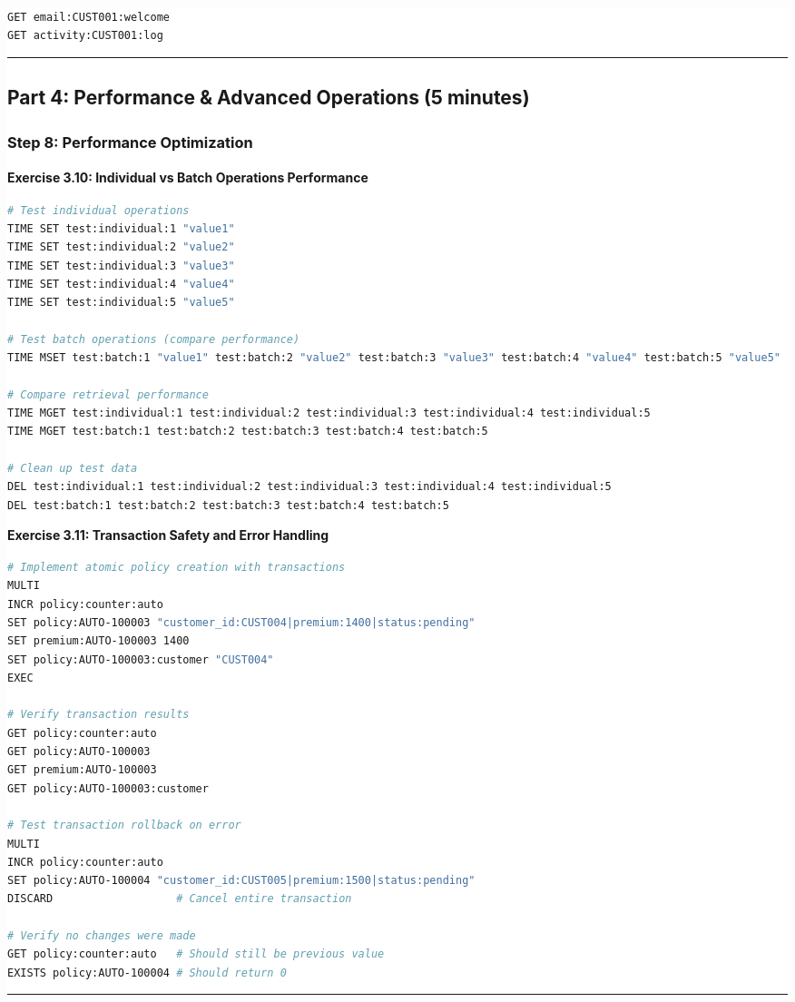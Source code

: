 ```bash
GET email:CUST001:welcome
GET activity:CUST001:log
```

---

## Part 4: Performance & Advanced Operations (5 minutes)

### Step 8: Performance Optimization

**Exercise 3.10: Individual vs Batch Operations Performance**

```bash
# Test individual operations
TIME SET test:individual:1 "value1"
TIME SET test:individual:2 "value2"  
TIME SET test:individual:3 "value3"
TIME SET test:individual:4 "value4"
TIME SET test:individual:5 "value5"

# Test batch operations (compare performance)
TIME MSET test:batch:1 "value1" test:batch:2 "value2" test:batch:3 "value3" test:batch:4 "value4" test:batch:5 "value5"

# Compare retrieval performance
TIME MGET test:individual:1 test:individual:2 test:individual:3 test:individual:4 test:individual:5
TIME MGET test:batch:1 test:batch:2 test:batch:3 test:batch:4 test:batch:5

# Clean up test data
DEL test:individual:1 test:individual:2 test:individual:3 test:individual:4 test:individual:5
DEL test:batch:1 test:batch:2 test:batch:3 test:batch:4 test:batch:5
```

**Exercise 3.11: Transaction Safety and Error Handling**

```bash
# Implement atomic policy creation with transactions
MULTI
INCR policy:counter:auto
SET policy:AUTO-100003 "customer_id:CUST004|premium:1400|status:pending"
SET premium:AUTO-100003 1400
SET policy:AUTO-100003:customer "CUST004"
EXEC

# Verify transaction results
GET policy:counter:auto
GET policy:AUTO-100003
GET premium:AUTO-100003
GET policy:AUTO-100003:customer

# Test transaction rollback on error
MULTI
INCR policy:counter:auto
SET policy:AUTO-100004 "customer_id:CUST005|premium:1500|status:pending"
DISCARD                   # Cancel entire transaction

# Verify no changes were made
GET policy:counter:auto   # Should still be previous value
EXISTS policy:AUTO-100004 # Should return 0
```

---